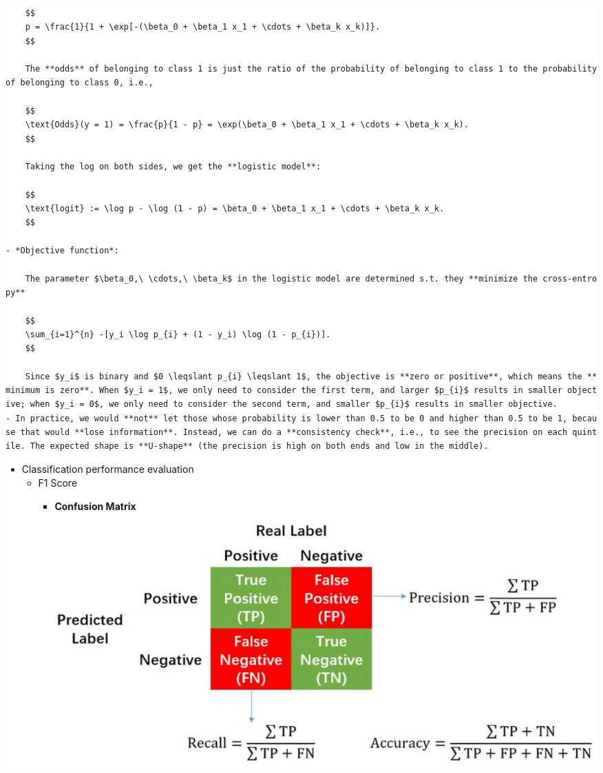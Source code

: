         $$
        p = \frac{1}{1 + \exp[-(\beta_0 + \beta_1 x_1 + \cdots + \beta_k x_k)]}.
        $$

        The **odds** of belonging to class 1 is just the ratio of the probability of belonging to class 1 to the probability of belonging to class 0, i.e., 

        $$
        \text{Odds}(y = 1) = \frac{p}{1 - p} = \exp(\beta_0 + \beta_1 x_1 + \cdots + \beta_k x_k).
        $$

        Taking the log on both sides, we get the **logistic model**: 

        $$
        \text{logit} := \log p - \log (1 - p) = \beta_0 + \beta_1 x_1 + \cdots + \beta_k x_k.
        $$

    - *Objective function*:

        The parameter $\beta_0,\ \cdots,\ \beta_k$ in the logistic model are determined s.t. they **minimize the cross-entropy** 

        $$
        \sum_{i=1}^{n} -[y_i \log p_{i} + (1 - y_i) \log (1 - p_{i})].
        $$

        Since $y_i$ is binary and $0 \leqslant p_{i} \leqslant 1$, the objective is **zero or positive**, which means the **minimum is zero**. When $y_i = 1$, we only need to consider the first term, and larger $p_{i}$ results in smaller objective; when $y_i = 0$, we only need to consider the second term, and smaller $p_{i}$ results in smaller objective.
    - In practice, we would **not** let those whose probability is lower than 0.5 to be 0 and higher than 0.5 to be 1, because that would **lose information**. Instead, we can do a **consistency check**, i.e., to see the precision on each quintile. The expected shape is **U-shape** (the precision is high on both ends and low in the middle).
- Classification performance evaluation
    - F1 Score
        - **Confusion Matrix**

            <div align='center'>

            ![](image/2023-12-05-20-04-13.png)
            </div align='center'>
